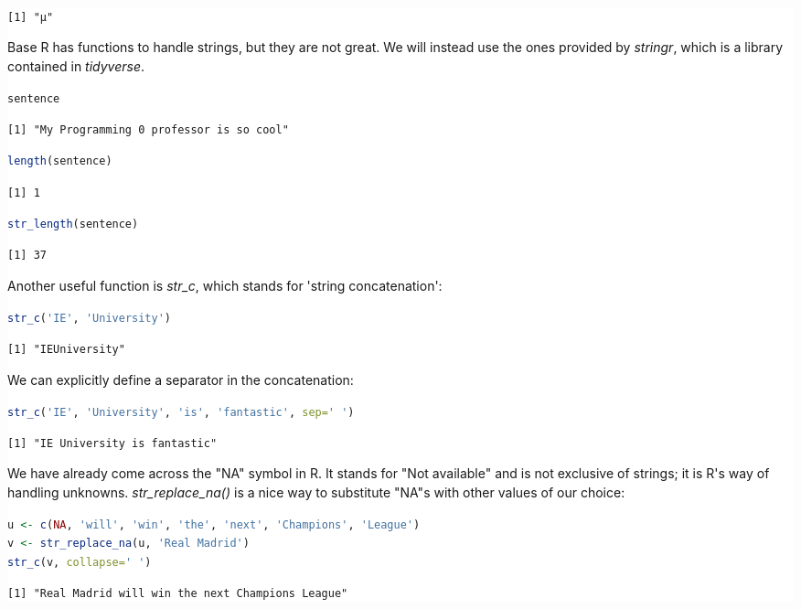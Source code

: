 ```
[1] "µ"
```

Base R has functions to handle strings, but they are not great. We will instead use the ones provided by _stringr_, which is a library contained in _tidyverse_.


```r
sentence
```

```
[1] "My Programming 0 professor is so cool"
```

```r
length(sentence)
```

```
[1] 1
```

```r
str_length(sentence)
```

```
[1] 37
```

Another useful function is _str_c_, which stands for 'string concatenation':


```r
str_c('IE', 'University')
```

```
[1] "IEUniversity"
```
We can explicitly define a separator in the concatenation:

```r
str_c('IE', 'University', 'is', 'fantastic', sep=' ')
```

```
[1] "IE University is fantastic"
```

We have already come across the "NA" symbol in R. It stands for "Not available" and is not exclusive of strings; it is R's way of handling unknowns. _str_replace_na()_ is a nice way to substitute "NA"s with other values of our choice:


```r
u <- c(NA, 'will', 'win', 'the', 'next', 'Champions', 'League')
v <- str_replace_na(u, 'Real Madrid')
str_c(v, collapse=' ')
```

```
[1] "Real Madrid will win the next Champions League"
```
